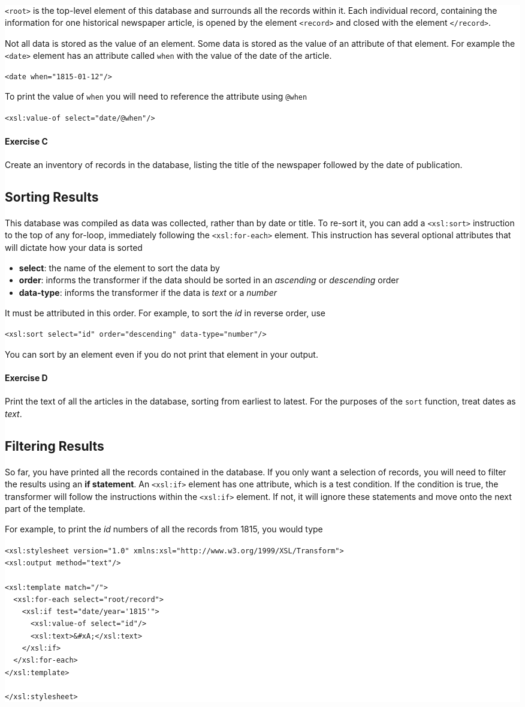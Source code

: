```<root>``` is the top-level element of this database and surrounds all the records within it. Each individual record, containing the information for one historical newspaper article, is opened by the element ```<record>``` and closed with the element ```</record>```.

Not all data is stored as the value of an element. Some data is stored as the value of an attribute of that element.  For example the ```<date>``` element has an attribute called ```when``` with the value of the date of the article.  

    <date when="1815-01-12"/>

To print the value of ```when``` you will need to reference the attribute using ```@when```

    <xsl:value-of select="date/@when"/>

#### Exercise C

Create an inventory of records in the database, listing the title of the newspaper followed by the date of publication.

## Sorting Results

This database was compiled as data was collected, rather than by date or title.  To re-sort it, you can add a ```<xsl:sort>``` instruction to the top of any for-loop, immediately following the ```<xsl:for-each>``` element.  This instruction has several optional attributes that will dictate how your data is sorted

+ **select**: the name of the element to sort the data by
+ **order**: informs the transformer if the data should be sorted in an *ascending* or *descending* order
+ **data-type**: informs the transformer if the data is *text* or a *number*

It must be attributed in this order. For example, to sort the *id* in reverse order, use

    <xsl:sort select="id" order="descending" data-type="number"/>

You can sort by an element even if you do not print that element in your output.

#### Exercise D

Print the text of all the articles in the database, sorting from earliest to latest. For the purposes of the ```sort``` function, treat dates as *text*.

## Filtering Results

So far, you have printed all the records contained in the database.  If you only want a selection of records, you will need to filter the results using an **if statement**.  An ``<xsl:if>`` element has one attribute, which is a test condition. If the condition is true, the transformer will follow the instructions within the ```<xsl:if>``` element. If not, it will ignore these statements and move onto the next part of the template.

For example, to print the *id* numbers of all the records from 1815, you would type

    <xsl:stylesheet version="1.0" xmlns:xsl="http://www.w3.org/1999/XSL/Transform">
    <xsl:output method="text"/>

    <xsl:template match="/">
      <xsl:for-each select="root/record">
        <xsl:if test="date/year='1815'">
          <xsl:value-of select="id"/>
          <xsl:text>&#xA;</xsl:text>
        </xsl:if>
      </xsl:for-each>
    </xsl:template>

    </xsl:stylesheet>

```